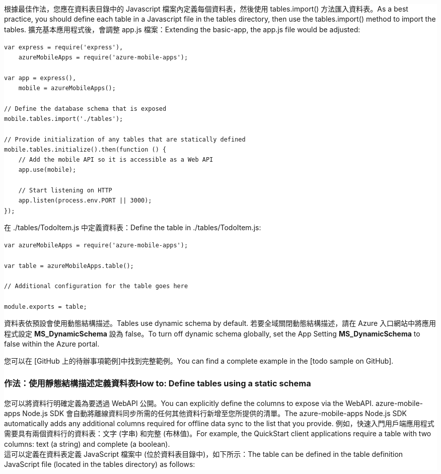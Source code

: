 <span data-ttu-id="f6a66-221">根據最佳作法，您應在資料表目錄中的 Javascript 檔案內定義每個資料表，然後使用 tables.import() 方法匯入資料表。</span><span class="sxs-lookup"><span data-stu-id="f6a66-221">As a best practice, you should define each table in a Javascript file in the tables directory, then use the tables.import() method to import the tables.</span></span>  <span data-ttu-id="f6a66-222">擴充基本應用程式後，會調整 app.js 檔案：</span><span class="sxs-lookup"><span data-stu-id="f6a66-222">Extending the basic-app, the app.js file would be adjusted:</span></span>

    var express = require('express'),
        azureMobileApps = require('azure-mobile-apps');

    var app = express(),
        mobile = azureMobileApps();

    // Define the database schema that is exposed
    mobile.tables.import('./tables');

    // Provide initialization of any tables that are statically defined
    mobile.tables.initialize().then(function () {
        // Add the mobile API so it is accessible as a Web API
        app.use(mobile);

        // Start listening on HTTP
        app.listen(process.env.PORT || 3000);
    });

<span data-ttu-id="f6a66-223">在 ./tables/TodoItem.js 中定義資料表：</span><span class="sxs-lookup"><span data-stu-id="f6a66-223">Define the table in ./tables/TodoItem.js:</span></span>

    var azureMobileApps = require('azure-mobile-apps');

    var table = azureMobileApps.table();

    // Additional configuration for the table goes here

    module.exports = table;

<span data-ttu-id="f6a66-224">資料表依預設會使用動態結構描述。</span><span class="sxs-lookup"><span data-stu-id="f6a66-224">Tables use dynamic schema by default.</span></span>  <span data-ttu-id="f6a66-225">若要全域關閉動態結構描述，請在 Azure 入口網站中將應用程式設定 **MS_DynamicSchema** 設為 false。</span><span class="sxs-lookup"><span data-stu-id="f6a66-225">To turn off dynamic schema globally, set the App Setting **MS_DynamicSchema** to false within the Azure portal.</span></span>

<span data-ttu-id="f6a66-226">您可以在 [GitHub 上的待辦事項範例]中找到完整範例。</span><span class="sxs-lookup"><span data-stu-id="f6a66-226">You can find a complete example in the [todo sample on GitHub].</span></span>

### <span data-ttu-id="f6a66-227"><a name="howto-staticschema"></a>作法：使用靜態結構描述定義資料表</span><span class="sxs-lookup"><span data-stu-id="f6a66-227"><a name="howto-staticschema"></a>How to: Define tables using a static schema</span></span>
<span data-ttu-id="f6a66-228">您可以將資料行明確定義為要透過 WebAPI 公開。</span><span class="sxs-lookup"><span data-stu-id="f6a66-228">You can explicitly define the columns to expose via the WebAPI.</span></span>  <span data-ttu-id="f6a66-229">azure-mobile-apps Node.js SDK 會自動將離線資料同步所需的任何其他資料行新增至您所提供的清單。</span><span class="sxs-lookup"><span data-stu-id="f6a66-229">The azure-mobile-apps Node.js SDK automatically adds any additional columns required for offline data sync to the list that you provide.</span></span>  <span data-ttu-id="f6a66-230">例如，快速入門用戶端應用程式需要具有兩個資料行的資料表：文字 (字串) 和完整 (布林值)。</span><span class="sxs-lookup"><span data-stu-id="f6a66-230">For example, the QuickStart client applications require a table with two columns: text (a string) and complete (a boolean).</span></span>  
<span data-ttu-id="f6a66-231">這可以定義在資料表定義 JavaScript 檔案中 (位於資料表目錄中)，如下所示：</span><span class="sxs-lookup"><span data-stu-id="f6a66-231">The table can be defined in the table definition JavaScript file (located in the tables directory) as follows:</span></span>
